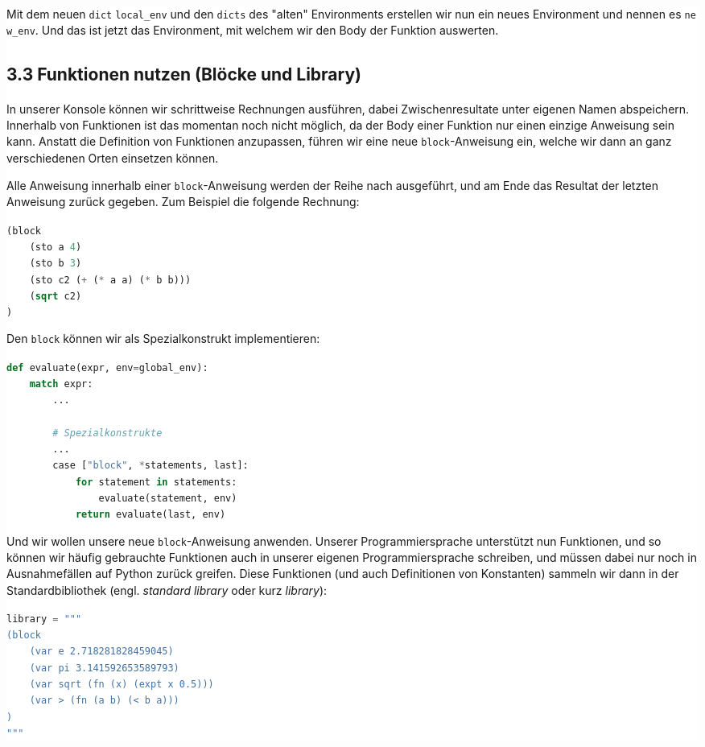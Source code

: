 Mit dem neuen `dict` `local_env` und den `dicts` des "alten" Environments erstellen wir nun ein neues Environment und nennen es `new_env`. Und das ist jetzt das Environment, mit welchem wir den Body der Funktion auswerten.

## 3.3 Funktionen nutzen (Blöcke und Library)

In unserer Konsole können wir schrittweise Rechnungen ausführen, dabei Zwischenresultate unter eigenen Namen abspeichern. Innerhalb von Funktionen ist das momentan noch nicht möglich, da der Body einer Funktion nur einen einzige Anweisung sein kann. Anstatt die Definition von Funktionen anzupassen, führen wir eine neue `block`-Anweisung ein, welche wir dann an ganz verschiedenen Orten einsetzen können.

Alle Anweisung innerhalb einer `block`-Anweisung werden der Reihe nach ausgeführt, und am Ende das Resultat der letzten Anweisung zurück gegeben. Zum Beispiel die folgende Rechnung:

```scheme
(block
    (sto a 4)
    (sto b 3)
    (sto c2 (+ (* a a) (* b b)))
    (sqrt c2)
)
```

Den `block` können wir als Spezialkonstrukt implementieren:
```py
def evaluate(expr, env=global_env):
    match expr:
        ...

        # Spezialkonstrukte
        ...
        case ["block", *statements, last]:
            for statement in statements:
                evaluate(statement, env)
            return evaluate(last, env)
```

Und wir wollen unsere neue `block`-Anweisung anwenden. Unserer Programmiersprache unterstützt nun Funktionen, und so können wir häufig gebrauchte Funktionen auch in unserer eigenen Programmiersprache schreiben, und müssen dabei nur noch in Ausnahmefällen auf Python zurück greifen. Diese Funktionen (und auch Definitionen von Konstanten) sammeln wir dann in der Standardbibliothek (engl. _standard library_ oder kurz _library_):
```py
library = """
(block
    (var e 2.718281828459045)
    (var pi 3.141592653589793)
    (var sqrt (fn (x) (expt x 0.5)))
    (var > (fn (a b) (< b a)))
)
"""
```
